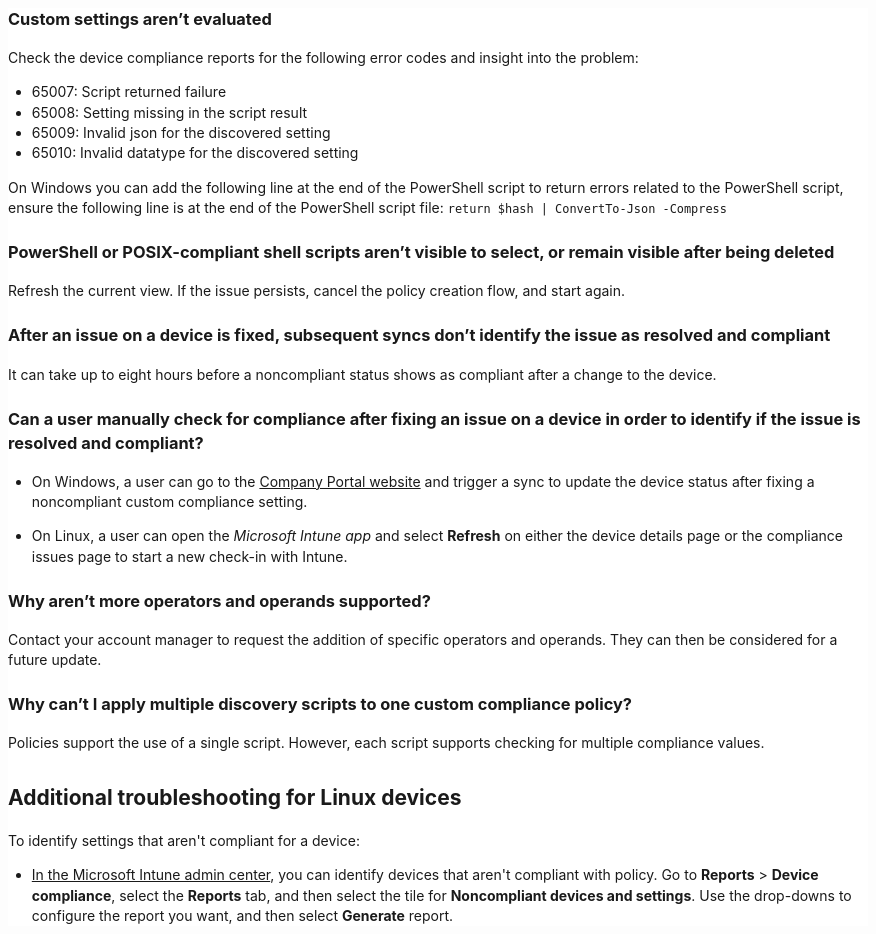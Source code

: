 ### Custom settings aren’t evaluated

Check the device compliance reports for the following error codes and insight into the problem:

- 65007: Script returned failure
- 65008: Setting missing in the script result
- 65009: Invalid json for the discovered setting
- 65010: Invalid datatype for the discovered setting

On Windows you can add the following line at the end of the PowerShell script to return errors related to the PowerShell script, ensure the following line is at the end of the PowerShell script file: `return $hash | ConvertTo-Json -Compress`

### PowerShell or POSIX-compliant shell scripts aren’t visible to select, or remain visible after being deleted

Refresh the current view. If the issue persists, cancel the policy creation flow, and start again.

### After an issue on a device is fixed, subsequent syncs don’t identify the issue as resolved and compliant

It can take up to eight hours before a noncompliant status shows as compliant after a change to the device.

### Can a user manually check for compliance after fixing an issue on a device in order to identify if the issue is resolved and compliant? 

- On Windows, a user can go to the [Company Portal website](https://portal.manage.microsoft.com) and trigger a sync to update the device status after fixing a noncompliant custom compliance setting.

- On Linux, a user can open the *Microsoft Intune app* and select **Refresh** on either the device details page or the compliance issues page to start a new check-in with Intune.

### Why aren’t more operators and operands supported?

Contact your account manager to request the addition of specific operators and operands. They can then be considered for a future update.

### Why can’t I apply multiple discovery scripts to one custom compliance policy?

Policies support the use of a single script. However, each script supports checking for multiple compliance values.

## Additional troubleshooting for Linux devices

To identify settings that aren't compliant for a device:

- [In the Microsoft Intune admin center](https://go.microsoft.com/fwlink/?linkid=2109431), you can identify devices that aren't compliant with policy. Go to **Reports** > **Device compliance**, select the **Reports** tab, and then select the tile for **Noncompliant devices and settings**. Use the drop-downs to configure the report you want, and then select **Generate** report.
